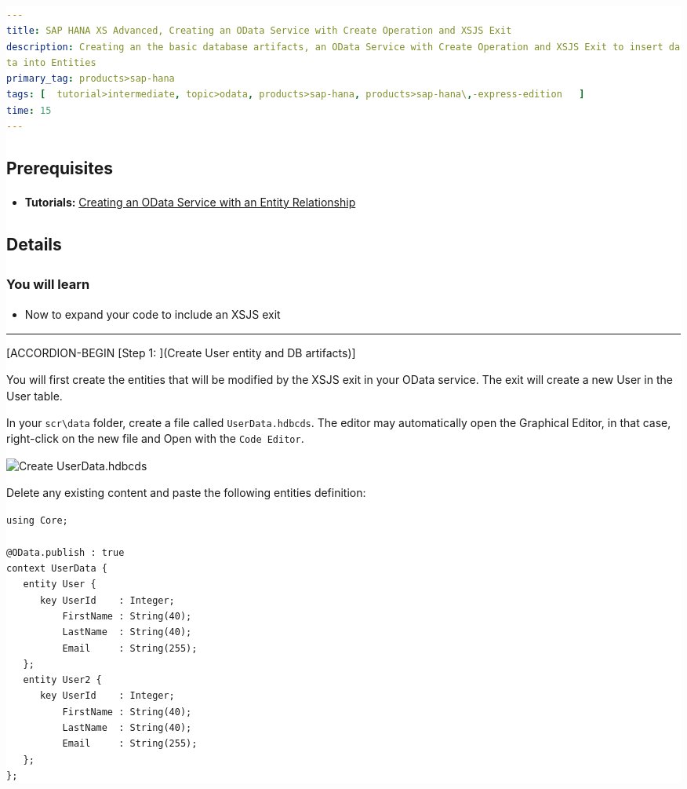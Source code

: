 ```yaml
---
title: SAP HANA XS Advanced, Creating an OData Service with Create Operation and XSJS Exit
description: Creating an the basic database artifacts, an OData Service with Create Operation and XSJS Exit to insert data into Entities
primary_tag: products>sap-hana
tags: [  tutorial>intermediate, topic>odata, products>sap-hana, products>sap-hana\,-express-edition   ]
time: 15
---
```


## Prerequisites  
  - **Tutorials:** [Creating an OData Service with an Entity Relationship](https://www.sap.com/developer/tutorials/xsa-xsodata-entity.html)

## Details
### You will learn  
  - Now to expand your code to include an XSJS exit


---

[ACCORDION-BEGIN [Step 1: ](Create User entity and DB artifacts)]

You will first create the entities that will be modified by the XSJS exit in your OData service. The exit will create a new User in the User table.

In your `scr\data` folder, create a file called `UserData.hdbcds`. The editor may automatically open the Graphical Editor, in that case, right-click on the new file and Open with the `Code Editor`.

![Create UserData.hdbcds](1.png)

Delete any existing content and paste the following entities definition:

```
using Core;

@OData.publish : true
context UserData {
   entity User {
      key UserId    : Integer;
          FirstName : String(40);
          LastName  : String(40);
          Email     : String(255);
   };
   entity User2 {
      key UserId    : Integer;
          FirstName : String(40);
          LastName  : String(40);
          Email     : String(255);
   };
};

```
